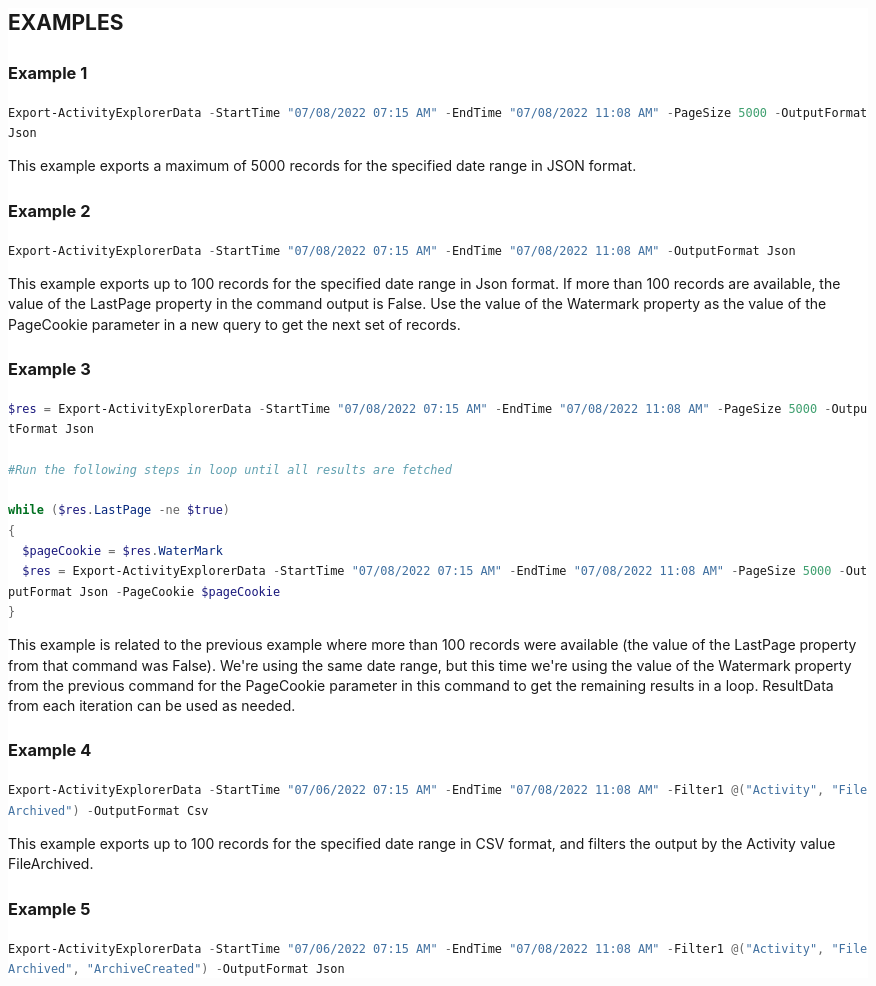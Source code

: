 ## EXAMPLES

### Example 1
```powershell
Export-ActivityExplorerData -StartTime "07/08/2022 07:15 AM" -EndTime "07/08/2022 11:08 AM" -PageSize 5000 -OutputFormat Json
```

This example exports a maximum of 5000 records for the specified date range in JSON format.

### Example 2
```powershell
Export-ActivityExplorerData -StartTime "07/08/2022 07:15 AM" -EndTime "07/08/2022 11:08 AM" -OutputFormat Json
```

This example exports up to 100 records for the specified date range in Json format. If more than 100 records are available, the value of the LastPage property in the command output is False. Use the value of the Watermark property as the value of the PageCookie parameter in a new query to get the next set of records.

### Example 3
```powershell
$res = Export-ActivityExplorerData -StartTime "07/08/2022 07:15 AM" -EndTime "07/08/2022 11:08 AM" -PageSize 5000 -OutputFormat Json

#Run the following steps in loop until all results are fetched

while ($res.LastPage -ne $true)
{
  $pageCookie = $res.WaterMark
  $res = Export-ActivityExplorerData -StartTime "07/08/2022 07:15 AM" -EndTime "07/08/2022 11:08 AM" -PageSize 5000 -OutputFormat Json -PageCookie $pageCookie
}
```

This example is related to the previous example where more than 100 records were available (the value of the LastPage property from that command was False). We're using the same date range, but this time we're using the value of the Watermark property from the previous command for the PageCookie parameter in this command to get the remaining results in a loop. ResultData from each iteration can be used as needed.

### Example 4
```powershell
Export-ActivityExplorerData -StartTime "07/06/2022 07:15 AM" -EndTime "07/08/2022 11:08 AM" -Filter1 @("Activity", "FileArchived") -OutputFormat Csv
```

This example exports up to 100 records for the specified date range in CSV format, and filters the output by the Activity value FileArchived.

### Example 5
```powershell
Export-ActivityExplorerData -StartTime "07/06/2022 07:15 AM" -EndTime "07/08/2022 11:08 AM" -Filter1 @("Activity", "FileArchived", "ArchiveCreated") -OutputFormat Json
```
